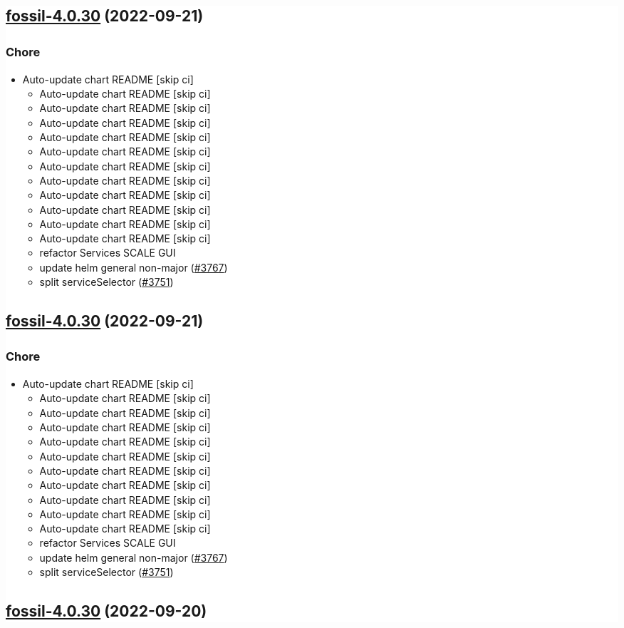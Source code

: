 



## [fossil-4.0.30](https://github.com/truecharts/charts/compare/fossil-4.0.29...fossil-4.0.30) (2022-09-21)

### Chore

- Auto-update chart README [skip ci]
  - Auto-update chart README [skip ci]
  - Auto-update chart README [skip ci]
  - Auto-update chart README [skip ci]
  - Auto-update chart README [skip ci]
  - Auto-update chart README [skip ci]
  - Auto-update chart README [skip ci]
  - Auto-update chart README [skip ci]
  - Auto-update chart README [skip ci]
  - Auto-update chart README [skip ci]
  - Auto-update chart README [skip ci]
  - Auto-update chart README [skip ci]
  - refactor Services SCALE GUI
  - update helm general non-major ([#3767](https://github.com/truecharts/charts/issues/3767))
  - split serviceSelector ([#3751](https://github.com/truecharts/charts/issues/3751))




## [fossil-4.0.30](https://github.com/truecharts/charts/compare/fossil-4.0.29...fossil-4.0.30) (2022-09-21)

### Chore

- Auto-update chart README [skip ci]
  - Auto-update chart README [skip ci]
  - Auto-update chart README [skip ci]
  - Auto-update chart README [skip ci]
  - Auto-update chart README [skip ci]
  - Auto-update chart README [skip ci]
  - Auto-update chart README [skip ci]
  - Auto-update chart README [skip ci]
  - Auto-update chart README [skip ci]
  - Auto-update chart README [skip ci]
  - Auto-update chart README [skip ci]
  - refactor Services SCALE GUI
  - update helm general non-major ([#3767](https://github.com/truecharts/charts/issues/3767))
  - split serviceSelector ([#3751](https://github.com/truecharts/charts/issues/3751))




## [fossil-4.0.30](https://github.com/truecharts/charts/compare/fossil-4.0.29...fossil-4.0.30) (2022-09-20)
